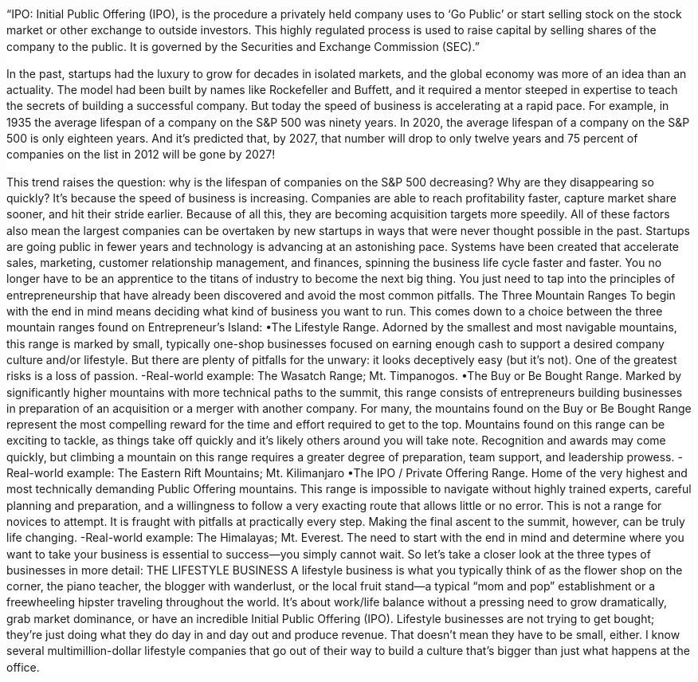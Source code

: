 “IPO: Initial Public Offering (IPO), is the procedure a privately held company uses to ‘Go Public’ or start selling stock on the stock market or other exchange to outside investors. This highly regulated process is used to raise capital by selling shares of the company to the public. It is governed by the Securities and Exchange Commission (SEC).”

In the past, startups had the luxury to grow for decades in isolated markets, and the global economy was more of an idea than an actuality. The model had been built by names like Rockefeller and Buffett, and it required a mentor steeped in expertise to teach the secrets of building a successful company. But today the speed of business is accelerating at a rapid pace. For example, in 1935 the average lifespan of a company on the S&P 500 was ninety years. In 2020, the average lifespan of a company on the S&P 500 is only eighteen years. And it’s predicted that, by 2027, that number will drop to only twelve years and 75 percent of companies on the list in 2012 will be gone by 2027!

 

This trend raises the question: why is the lifespan of companies on the S&P 500 decreasing? Why are they disappearing so quickly? It’s because the speed of business is increasing. Companies are able to reach profitability faster, capture market share sooner, and hit their stride earlier. Because of all this, they are becoming acquisition targets more speedily. All of these factors also mean the largest companies can be overtaken by new startups in ways that were never thought possible in the past. Startups are going public in fewer years and technology is advancing at an astonishing pace. Systems have been created that accelerate sales, marketing, customer relationship management, and finances, spinning the business life cycle faster and faster. You no longer have to be an apprentice to the titans of industry to become the next big thing. You just need to tap into the principles of entrepreneurship that have already been discovered and avoid the most common pitfalls.
The Three Mountain Ranges 
To begin with the end in mind means deciding what kind of business you want to run. This comes down to a choice between the three mountain ranges found on Entrepreneur’s Island:
•The Lifestyle Range. Adorned by the smallest and most navigable mountains, this range is marked by small, typically one-shop businesses focused on earning enough cash to support a desired company culture and/or lifestyle. But there are plenty of pitfalls for the unwary: it looks deceptively easy (but it’s not). One of the greatest risks is a loss of passion.
-Real-world example: The Wasatch Range; Mt. Timpanogos.
•The Buy or Be Bought Range. Marked by significantly higher mountains with more technical paths to the summit, this range consists of entrepreneurs building businesses in preparation of an acquisition or a merger with another company. For many, the mountains found on the Buy or Be Bought Range represent the most compelling reward for the time and effort required to get to the top. Mountains found on this range can be exciting to tackle, as things take off quickly and it’s likely others around you will take note. Recognition and awards may come quickly, but climbing a mountain on this range requires a greater degree of preparation, team support, and leadership prowess.
-Real-world example: The Eastern Rift Mountains; Mt. Kilimanjaro
•The IPO / Private Offering Range. Home of the very highest and most technically demanding Public Offering mountains. This range is impossible to navigate without highly trained experts, careful planning and preparation, and a willingness to follow a very exacting route that allows little or no error. This is not a range for novices to attempt. It is fraught with pitfalls at practically every step. Making the final ascent to the summit, however, can be truly life changing.
-Real-world example: The Himalayas; Mt. Everest.
The need to start with the end in mind and determine where you want to take your business is essential to success—you simply cannot wait. So let’s take a closer look at the three types of businesses in more detail:
THE LIFESTYLE BUSINESS
A lifestyle business is what you typically think of as the flower shop on the corner, the piano teacher, the blogger with wanderlust, or the local fruit stand—a typical “mom and pop” establishment or a freewheeling hipster traveling throughout the world. It’s about work/life balance without a pressing need to grow dramatically, grab market dominance, or have an incredible Initial Public Offering (IPO). Lifestyle businesses are not trying to get bought; they’re just doing what they do day in and day out and produce revenue. That doesn’t mean they have to be small, either. I know several multimillion-dollar lifestyle companies that go out of their way to build a culture that’s bigger than just what happens at the office.